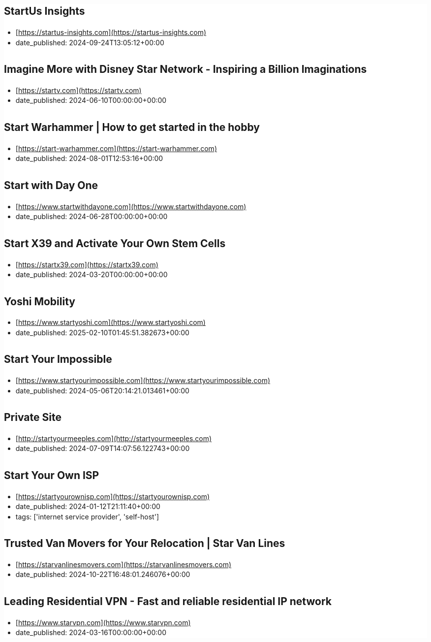  ## StartUs Insights
 - [https://startus-insights.com](https://startus-insights.com)
 - date_published: 2024-09-24T13:05:12+00:00

 ## Imagine More with Disney Star Network - Inspiring a Billion Imaginations
 - [https://startv.com](https://startv.com)
 - date_published: 2024-06-10T00:00:00+00:00

 ## Start Warhammer | How to get started in the hobby
 - [https://start-warhammer.com](https://start-warhammer.com)
 - date_published: 2024-08-01T12:53:16+00:00

 ## Start with Day One
 - [https://www.startwithdayone.com](https://www.startwithdayone.com)
 - date_published: 2024-06-28T00:00:00+00:00

 ## Start X39 and Activate Your Own Stem Cells
 - [https://startx39.com](https://startx39.com)
 - date_published: 2024-03-20T00:00:00+00:00

 ## Yoshi Mobility
 - [https://www.startyoshi.com](https://www.startyoshi.com)
 - date_published: 2025-02-10T01:45:51.382673+00:00

 ## Start Your Impossible
 - [https://www.startyourimpossible.com](https://www.startyourimpossible.com)
 - date_published: 2024-05-06T20:14:21.013461+00:00

 ## Private Site
 - [http://startyourmeeples.com](http://startyourmeeples.com)
 - date_published: 2024-07-09T14:07:56.122743+00:00

 ## Start Your Own ISP
 - [https://startyourownisp.com](https://startyourownisp.com)
 - date_published: 2024-01-12T21:11:40+00:00
 - tags: ['internet service provider', 'self-host']

 ## Trusted Van Movers for Your Relocation | Star Van Lines
 - [https://starvanlinesmovers.com](https://starvanlinesmovers.com)
 - date_published: 2024-10-22T16:48:01.246076+00:00

 ## Leading Residential VPN - Fast and reliable residential IP network
 - [https://www.starvpn.com](https://www.starvpn.com)
 - date_published: 2024-03-16T00:00:00+00:00
